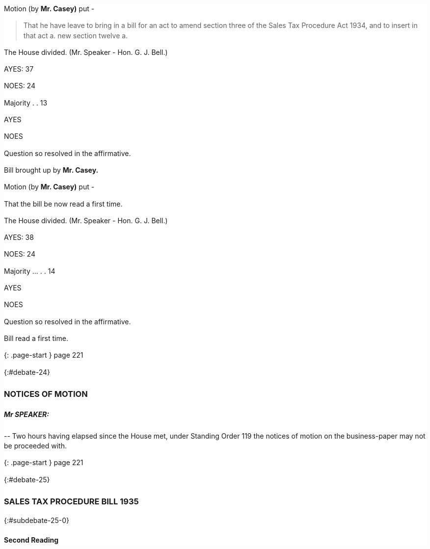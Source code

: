 Motion (by  **Mr. Casey)**  put - 

  >That he have leave to bring in a bill for an act to amend section three of the Sales Tax Procedure Act 1934, and to insert in that act a. new section twelve a. 

The House divided. (Mr. Speaker - Hon. G. J. Bell.)

AYES: 37

NOES: 24

Majority . . 13 

AYES

NOES

Question so resolved in the affirmative. 

Bill brought up by  **Mr. Casey.** 

Motion (by  **Mr. Casey)**  put - 

That the bill be now read a first time. 

The House divided. (Mr. Speaker - Hon. G. J. Bell.)

AYES: 38

NOES: 24

Majority ... . . 14 

AYES

NOES

Question so resolved in the affirmative. 

Bill read a first time. 

{: .page-start }
page 221

{:#debate-24}
### NOTICES OF MOTION

##### Mr SPEAKER:

-- Two hours having elapsed since the House met, under Standing Order 119 the notices of motion on the business-paper may not be proceeded with. 

{: .page-start }
page 221

{:#debate-25}
### SALES TAX PROCEDURE BILL 1935

{:#subdebate-25-0}
#### Second Reading
